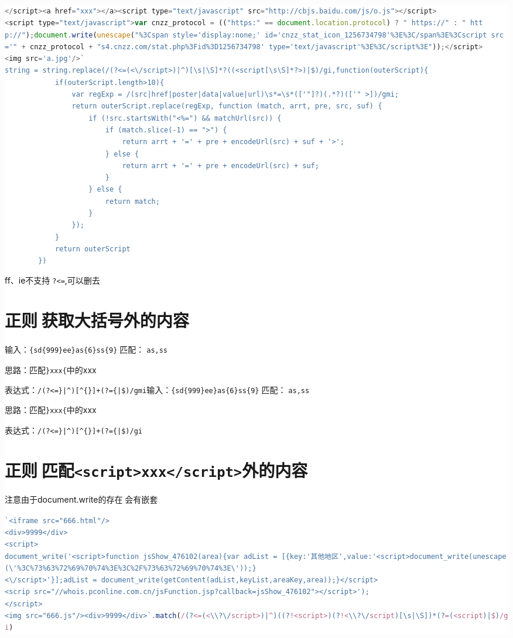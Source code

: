 ```js
</script><a href="xxx"></a><script type="text/javascript" src="http://cbjs.baidu.com/js/o.js"></script>
<script type="text/javascript">var cnzz_protocol = (("https:" == document.location.protocol) ? " https://" : " http://");document.write(unescape("%3Cspan style='display:none;' id='cnzz_stat_icon_1256734798'%3E%3C/span%3E%3Cscript src='" + cnzz_protocol + "s4.cnzz.com/stat.php%3Fid%3D1256734798' type='text/javascript'%3E%3C/script%3E"));</script>
<img src='a.jpg'/>`
string = string.replace(/(?<=(<\/script>)|^)[\s|\S]*?((<script[\s\S]*?>)|$)/gi,function(outerScript){
            if(outerScript.length>10){
                var regExp = /(src|href|poster|data|value|url)\s*=\s*(['"]?)(.*?)(['" >])/gmi;
                return outerScript.replace(regExp, function (match, arrt, pre, src, suf) {
                    if (!src.startsWith("<%=") && matchUrl(src)) {
                        if (match.slice(-1) == ">") {
                            return arrt + '=' + pre + encodeUrl(src) + suf + '>';
                        } else {
                            return arrt + '=' + pre + encodeUrl(src) + suf;
                        }
                    } else {
                        return match;
                    }
                });
            }
            return outerScript
        })
```

ff、ie不支持 `?<=`,可以删去


# 正则 获取大括号外的内容

输入：`{sd{999}ee}as{6}ss{9}`
匹配： `as,ss`

思路：匹配`}xxx{`中的xxx

表达式：`/(?<=}|^)[^{}]+(?={|$)/gmi`输入：`{sd{999}ee}as{6}ss{9}`
匹配： `as,ss`

思路：匹配`}xxx{`中的xxx

表达式：`/(?<=}|^)[^{}]+(?={|$)/gi`



# 正则 匹配`<script>xxx</script>`外的内容

注意由于document.write的存在 会有嵌套

```js 
`<iframe src="666.html"/>
<div>9999</div>
<script>
document_write('<script>function jsShow_476102(area){var adList = [{key:'其他地区',value:'<script>document_write(unescape(\'%3C%73%63%72%69%70%74%3E%3C%2F%73%63%72%69%70%74%3E\'));}
<\/script>'}];adList = document_write(getContent(adList,keyList,areaKey,area));}</script>
<scrip src="//whois.pconline.com.cn/jsFunction.jsp?callback=jsShow_476102"></script>');
</script>
<img src="666.js"/><div>9999</div>`.match(/(?<=(<\\?\/script>)|^)((?!<script>)(?!<\\?\/script)[\s|\S])*(?=(<script)|$)/gi)
```
